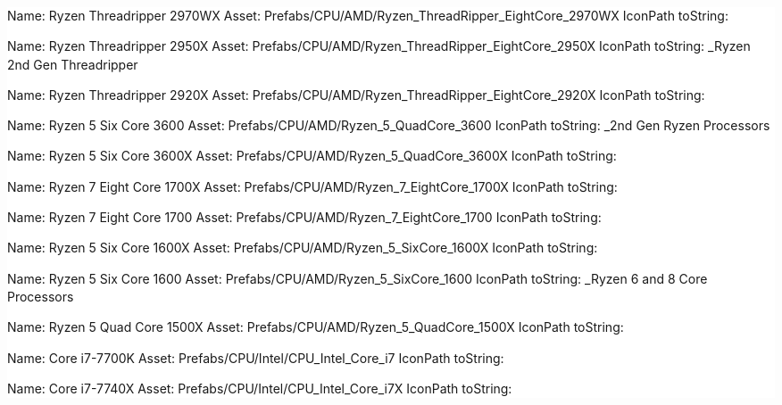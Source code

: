 Name: Ryzen Threadripper 2970WX
Asset: Prefabs/CPU/AMD/Ryzen_ThreadRipper_EightCore_2970WX
IconPath
toString: 
 
Name: Ryzen Threadripper 2950X
Asset: Prefabs/CPU/AMD/Ryzen_ThreadRipper_EightCore_2950X
IconPath
toString: _Ryzen 2nd Gen Threadripper
 
Name: Ryzen Threadripper 2920X
Asset: Prefabs/CPU/AMD/Ryzen_ThreadRipper_EightCore_2920X
IconPath
toString: 
 
Name: Ryzen 5 Six Core 3600
Asset: Prefabs/CPU/AMD/Ryzen_5_QuadCore_3600
IconPath
toString: _2nd Gen Ryzen Processors
 
Name: Ryzen 5 Six Core 3600X
Asset: Prefabs/CPU/AMD/Ryzen_5_QuadCore_3600X
IconPath
toString: 
 
Name: Ryzen 7 Eight Core 1700X
Asset: Prefabs/CPU/AMD/Ryzen_7_EightCore_1700X
IconPath
toString: 
 
Name: Ryzen 7 Eight Core 1700
Asset: Prefabs/CPU/AMD/Ryzen_7_EightCore_1700
IconPath
toString: 
 
Name: Ryzen 5 Six Core 1600X
Asset: Prefabs/CPU/AMD/Ryzen_5_SixCore_1600X
IconPath
toString: 
 
Name: Ryzen 5 Six Core 1600
Asset: Prefabs/CPU/AMD/Ryzen_5_SixCore_1600
IconPath
toString: _Ryzen 6 and 8 Core Processors
 
Name: Ryzen 5 Quad Core 1500X
Asset: Prefabs/CPU/AMD/Ryzen_5_QuadCore_1500X
IconPath
toString: 
 
Name: Core i7-7700K
Asset: Prefabs/CPU/Intel/CPU_Intel_Core_i7
IconPath
toString: 
 
Name: Core i7-7740X
Asset: Prefabs/CPU/Intel/CPU_Intel_Core_i7X
IconPath
toString: 
 